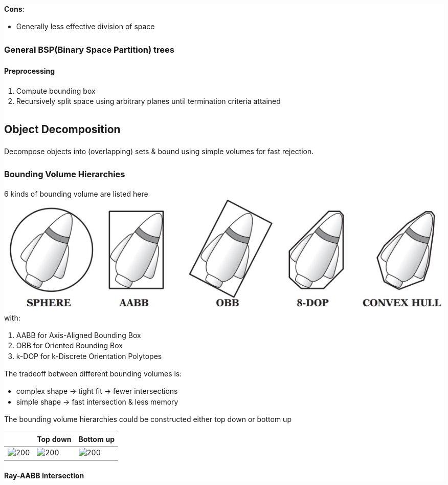 **Cons**:
- Generally less effective division of space

### General BSP(Binary Space Partition) trees
#### Preprocessing
1. Compute bounding box
2. Recursively split space using arbitrary planes until termination criteria attained

## Object Decomposition
Decompose objects into (overlapping) sets & bound using simple volumes for fast rejection.

### Bounding Volume Hierarchies
6 kinds of bounding volume are listed here
![Accelerating Data Structures-25](attachments/Accelerating%20Data%20Structures-25.png)
with:
1. AABB for Axis-Aligned Bounding Box
2. OBB for Oriented Bounding Box
3. k-DOP for k-Discrete Orientation Polytopes

The tradeoff between different bounding volumes is:
- complex shape -> tight fit -> fewer intersections
- simple shape -> fast intersection & less memory

The bounding volume hierarchies could be constructed either top down or bottom up

|                                                           | Top down                                                  | Bottom up                                                 |
| --------------------------------------------------------- | --------------------------------------------------------- | --------------------------------------------------------- |
| ![200](attachments/Accelerating%20Data%20Structures-26.png%5C) | ![200](attachments/Accelerating%20Data%20Structures-27.png%5C) | ![200](attachments/Accelerating%20Data%20Structures-28.png%5C) |

#### Ray-AABB Intersection